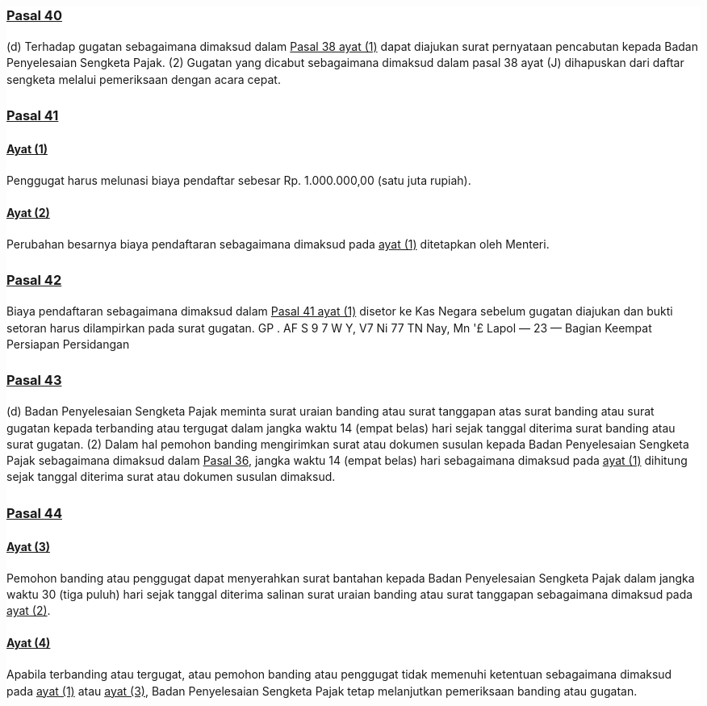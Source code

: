
### [Pasal 40](http://example.org/legal/peraturan/uu/1997/17/pasal/0040)
(d) Terhadap gugatan sebagaimana dimaksud dalam [Pasal 38 ayat (1)](http://example.org/legal/peraturan/uu/1997/17/pasal/0040/versi/19970523/ayat/0001) dapat diajukan surat pernyataan pencabutan kepada Badan Penyelesaian Sengketa Pajak. (2) Gugatan yang dicabut sebagaimana dimaksud dalam pasal 38 ayat (J) dihapuskan dari daftar sengketa melalui pemeriksaan dengan acara cepat.


### [Pasal 41](http://example.org/legal/peraturan/uu/1997/17/pasal/0041)

#### [Ayat (1)](http://example.org/legal/peraturan/uu/1997/17/pasal/0041/versi/19970523/ayat/0001)
Penggugat harus melunasi biaya pendaftar sebesar Rp. 1.000.000,00 (satu juta rupiah).

#### [Ayat (2)](http://example.org/legal/peraturan/uu/1997/17/pasal/0041/versi/19970523/ayat/0002)
Perubahan besarnya biaya pendaftaran sebagaimana dimaksud pada [ayat (1)](http://example.org/legal/peraturan/uu/1997/17/pasal/0041/versi/19970523/ayat/0001) ditetapkan oleh Menteri.


### [Pasal 42](http://example.org/legal/peraturan/uu/1997/17/pasal/0042)
Biaya pendaftaran sebagaimana dimaksud dalam [Pasal 41 ayat (1)](http://example.org/legal/peraturan/uu/1997/17/pasal/0042/versi/19970523/ayat/0001) disetor ke Kas Negara sebelum gugatan diajukan dan bukti setoran harus dilampirkan pada surat gugatan. GP . AF S 9 7 W Y, V7 Ni 77 TN Nay, Mn '£ Lapol — 23 — Bagian Keempat Persiapan Persidangan


### [Pasal 43](http://example.org/legal/peraturan/uu/1997/17/pasal/0043)
(d) Badan Penyelesaian Sengketa Pajak meminta surat uraian banding atau surat tanggapan atas surat banding atau surat gugatan kepada terbanding atau tergugat dalam jangka waktu 14 (empat belas) hari sejak tanggal diterima surat banding atau surat gugatan. (2) Dalam hal pemohon banding mengirimkan surat atau dokumen susulan kepada Badan Penyelesaian Sengketa Pajak sebagaimana dimaksud dalam [Pasal 36](http://example.org/legal/peraturan/uu/1997/17/pasal/0036), jangka waktu 14 (empat belas) hari sebagaimana dimaksud pada [ayat (1)](http://example.org/legal/peraturan/uu/1997/17/pasal/0043/versi/19970523/ayat/0001) dihitung sejak tanggal diterima surat atau dokumen susulan dimaksud.


### [Pasal 44](http://example.org/legal/peraturan/uu/1997/17/pasal/0044)

#### [Ayat (3)](http://example.org/legal/peraturan/uu/1997/17/pasal/0044/versi/19970523/ayat/0003)
Pemohon banding atau penggugat dapat menyerahkan surat bantahan kepada Badan Penyelesaian Sengketa Pajak dalam jangka waktu 30 (tiga puluh) hari sejak tanggal diterima salinan surat uraian banding atau surat tanggapan sebagaimana dimaksud pada [ayat (2)](http://example.org/legal/peraturan/uu/1997/17/pasal/0044/versi/19970523/ayat/0002).

#### [Ayat (4)](http://example.org/legal/peraturan/uu/1997/17/pasal/0044/versi/19970523/ayat/0004)
Apabila terbanding atau tergugat, atau pemohon banding atau penggugat tidak memenuhi ketentuan sebagaimana dimaksud pada [ayat (1)](http://example.org/legal/peraturan/uu/1997/17/pasal/0044/versi/19970523/ayat/0001) atau [ayat (3)](http://example.org/legal/peraturan/uu/1997/17/pasal/0044/versi/19970523/ayat/0003), Badan Penyelesaian Sengketa Pajak tetap melanjutkan pemeriksaan banding atau gugatan.
